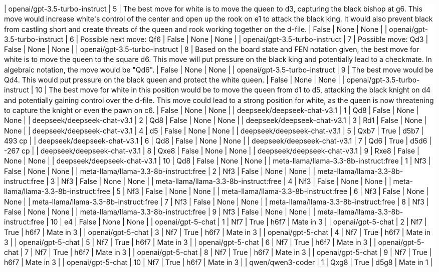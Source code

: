 | openai/gpt-3.5-turbo-instruct | 5 | The best move for white is to move the queen to d3, capturing the black bishop at g6. This move would increase white's control of the center and open up the rook on e1 to attack the black king. It would also prevent black from castling short and create threats of the queen and rook working together on the d-file. | False | None | None |
| openai/gpt-3.5-turbo-instruct | 6 | Possible next move: Qf6 | False | None | None |
| openai/gpt-3.5-turbo-instruct | 7 | Possible move: Qd3 | False | None | None |
| openai/gpt-3.5-turbo-instruct | 8 | Based on the board state and FEN notation given, the best move for white is to move the queen to the square d6. This move will put pressure on the black king and potentially lead to a checkmate. In algebraic notation, the move would be "Qd6". | False | None | None |
| openai/gpt-3.5-turbo-instruct | 9 | The best move would be Qd4. This would put pressure on the black queen and protect the white queen. | False | None | None |
| openai/gpt-3.5-turbo-instruct | 10 | The best move for white in this position would be to move the queen from d1 to d5, attacking the black knight on d4 and potentially gaining control over the d-file. This move could lead to a strong position for white, as the queen is now threatening to capture the knight or even the pawn on c6. | False | None | None |
| deepseek/deepseek-chat-v3.1 | 1 | Qd8 | False | None | None |
| deepseek/deepseek-chat-v3.1 | 2 | Qd8 | False | None | None |
| deepseek/deepseek-chat-v3.1 | 3 | Rd1 | False | None | None |
| deepseek/deepseek-chat-v3.1 | 4 | d5 | False | None | None |
| deepseek/deepseek-chat-v3.1 | 5 | Qxb7 | True | d5b7 | 493 cp |
| deepseek/deepseek-chat-v3.1 | 6 | Qd8 | False | None | None |
| deepseek/deepseek-chat-v3.1 | 7 | Qd6 | True | d5d6 | -267 cp |
| deepseek/deepseek-chat-v3.1 | 8 | Qxe8 | False | None | None |
| deepseek/deepseek-chat-v3.1 | 9 | Rxe8 | False | None | None |
| deepseek/deepseek-chat-v3.1 | 10 | Qd8 | False | None | None |
| meta-llama/llama-3.3-8b-instruct:free | 1 | Nf3 | False | None | None |
| meta-llama/llama-3.3-8b-instruct:free | 2 | Nf3 | False | None | None |
| meta-llama/llama-3.3-8b-instruct:free | 3 | Nf3 | False | None | None |
| meta-llama/llama-3.3-8b-instruct:free | 4 | Nf3 | False | None | None |
| meta-llama/llama-3.3-8b-instruct:free | 5 | Nf3 | False | None | None |
| meta-llama/llama-3.3-8b-instruct:free | 6 | Nf3 | False | None | None |
| meta-llama/llama-3.3-8b-instruct:free | 7 | Nf3 | False | None | None |
| meta-llama/llama-3.3-8b-instruct:free | 8 | Nf3 | False | None | None |
| meta-llama/llama-3.3-8b-instruct:free | 9 | Nf3 | False | None | None |
| meta-llama/llama-3.3-8b-instruct:free | 10 | e4 | False | None | None |
| openai/gpt-5-chat | 1 | Nf7 | True | h6f7 | Mate in 3 |
| openai/gpt-5-chat | 2 | Nf7 | True | h6f7 | Mate in 3 |
| openai/gpt-5-chat | 3 | Nf7 | True | h6f7 | Mate in 3 |
| openai/gpt-5-chat | 4 | Nf7 | True | h6f7 | Mate in 3 |
| openai/gpt-5-chat | 5 | Nf7 | True | h6f7 | Mate in 3 |
| openai/gpt-5-chat | 6 | Nf7 | True | h6f7 | Mate in 3 |
| openai/gpt-5-chat | 7 | Nf7 | True | h6f7 | Mate in 3 |
| openai/gpt-5-chat | 8 | Nf7 | True | h6f7 | Mate in 3 |
| openai/gpt-5-chat | 9 | Nf7 | True | h6f7 | Mate in 3 |
| openai/gpt-5-chat | 10 | Nf7 | True | h6f7 | Mate in 3 |
| qwen/qwen3-coder | 1 | Qxg8 | True | d5g8 | Mate in 1 |
